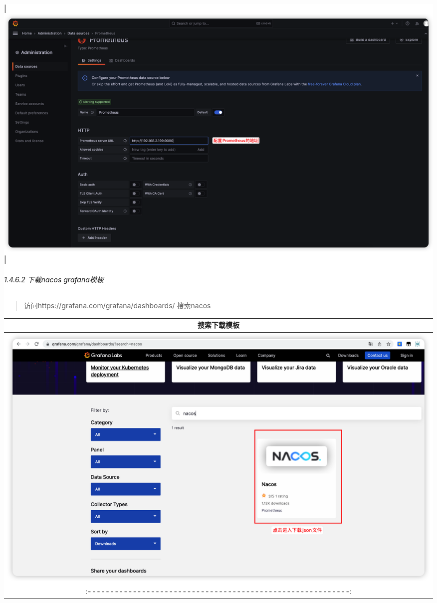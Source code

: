 | ![image-20230718102441830](mdpic/image-20230718102441830.png) |









###### 1.4.6.2 下载nacos grafana模板

> 访问https://grafana.com/grafana/dashboards/ 搜索nacos


|                         搜索下载模板                         |
| :----------------------------------------------------------: |
| ![image-20230718101401827](mdpic/image-20230718101401827.png) |
| :----------------------------------------------------------: |
